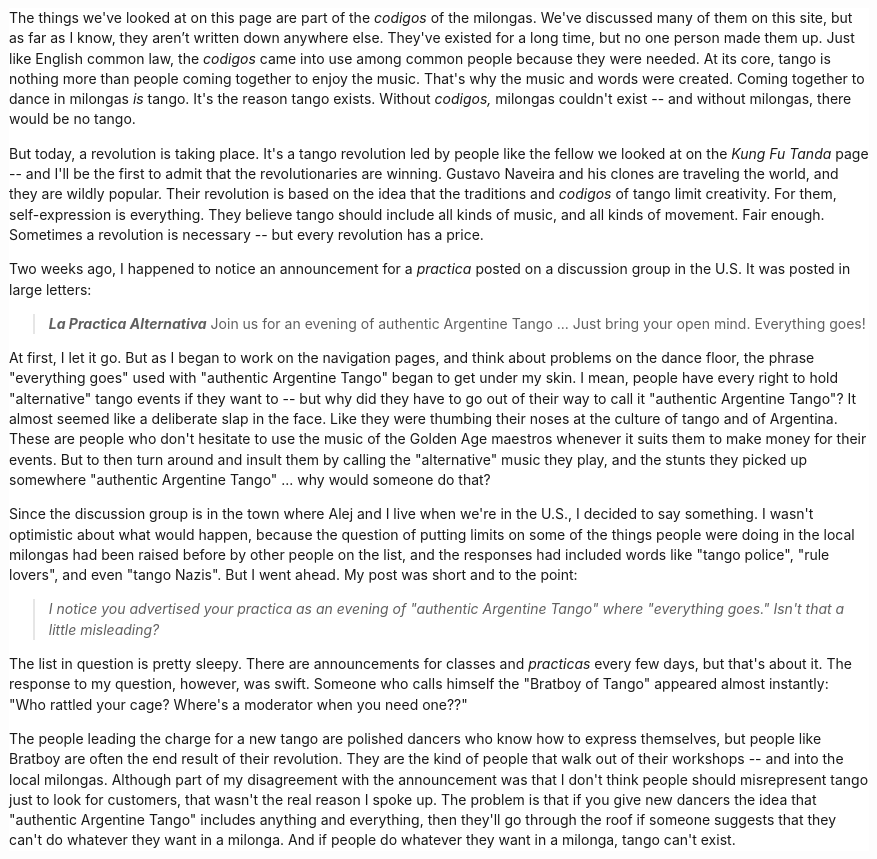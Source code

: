 The things we've looked at on this page are part of the _codigos_ of the milongas. We've discussed many of them on this site, but as far as I know, they aren’t written down anywhere else. They've existed for a long time, but no one person made them up. Just like English common law, the _codigos_ came into use among common people because they were needed. At its core, tango is nothing more than people coming together to enjoy the music. That's why the music and words were created. Coming together to dance in milongas _is_ tango. It's the reason tango exists. Without _codigos,_ milongas couldn't exist -- and without milongas, there would be no tango.

But today, a revolution is taking place. It's a tango revolution led by people like the fellow we looked at on the _Kung Fu Tanda_ page -- and I'll be the first to admit that the revolutionaries are winning. Gustavo Naveira and his clones are traveling the world, and they are wildly popular. Their revolution is based on the idea that the traditions and _codigos_ of tango limit creativity. For them, self-expression is everything. They believe tango should include all kinds of music, and all kinds of movement. Fair enough. Sometimes a revolution is necessary -- but every revolution has a price.

Two weeks ago, I happened to notice an announcement for a _practica_ posted on a discussion group in the U.S. It was posted in large letters:

> **_La Practica Alternativa_**
> Join us for an evening of authentic Argentine Tango ...
> Just bring your open mind. Everything goes!


At first, I let it go. But as I began to work on the navigation pages, and think about problems on the dance floor, the phrase "everything goes" used with "authentic Argentine Tango" began to get under my skin. I mean, people have every right to hold "alternative" tango events if they want to -- but why did they have to go out of their way to call it "authentic Argentine Tango"? It almost seemed like a deliberate slap in the face. Like they were thumbing their noses at the culture of tango and of Argentina. These are people who don't hesitate to use the music of the Golden Age maestros whenever it suits them to make money for their events. But to then turn around and insult them by calling the "alternative" music they play, and the stunts they picked up somewhere "authentic Argentine Tango" ... why would someone do that?

Since the discussion group is in the town where Alej and I live when we're in the U.S., I decided to say something. I wasn't optimistic about what would happen, because the question of putting limits on some of the things people were doing in the local milongas had been raised before by other people on the list, and the responses had included words like "tango police", "rule lovers", and even "tango Nazis". But I went ahead. My post was short and to the point:

> _I notice you advertised your practica as an evening of "authentic Argentine Tango" where "everything goes." Isn't that a little misleading?_

The list in question is pretty sleepy. There are announcements for classes and _practicas_ every few days, but that's about it. The response to my question, however, was swift. Someone who calls himself the "Bratboy of Tango" appeared almost instantly: "Who rattled your cage? Where's a moderator when you need one??"

The people leading the charge for a new tango are polished dancers who know how to express themselves, but people like Bratboy are often the end result of their revolution. They are the kind of people that walk out of their workshops -- and into the local milongas. Although part of my disagreement with the announcement was that I don't think people should misrepresent tango just to look for customers, that wasn't the real reason I spoke up. The problem is that if you give new dancers the idea that "authentic Argentine Tango" includes anything and everything, then they'll go through the roof if someone suggests that they can't do whatever they want in a milonga. And if people do whatever they want in a milonga, tango can't exist.
